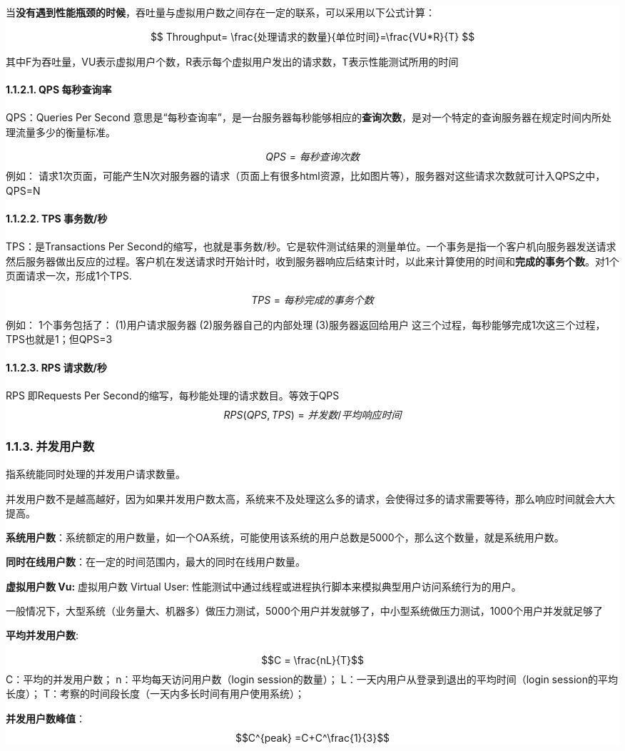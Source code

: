 当**没有遇到性能瓶颈的时候**，吞吐量与虚拟用户数之间存在一定的联系，可以采用以下公式计算：

$$ Throughput= \frac{处理请求的数量}{单位时间}=\frac{VU*R}{T} $$

其中F为吞吐量，VU表示虚拟用户个数，R表示每个虚拟用户发出的请求数，T表示性能测试所用的时间


#### 1.1.2.1. QPS 每秒查询率
QPS：Queries Per Second 意思是“每秒查询率”，是一台服务器每秒能够相应的**查询次数**，是对一个特定的查询服务器在规定时间内所处理流量多少的衡量标准。

$$ QPS= 每秒查询次数$$
例如：
请求1次页面，可能产生N次对服务器的请求（页面上有很多html资源，比如图片等），服务器对这些请求次数就可计入QPS之中，QPS=N

#### 1.1.2.2. TPS 事务数/秒
TPS：是Transactions Per Second的缩写，也就是事务数/秒。它是软件测试结果的测量单位。一个事务是指一个客户机向服务器发送请求然后服务器做出反应的过程。客户机在发送请求时开始计时，收到服务器响应后结束计时，以此来计算使用的时间和**完成的事务个数**。对1个页面请求一次，形成1个TPS.

$$ TPS= 每秒完成的事务个数$$

例如：
1个事务包括了：
(1)用户请求服务器
(2)服务器自己的内部处理
(3)服务器返回给用户
这三个过程，每秒能够完成1次这三个过程，TPS也就是1；但QPS=3


#### 1.1.2.3. RPS 请求数/秒
RPS 即Requests Per Second的缩写，每秒能处理的请求数目。等效于QPS
$$ RPS(QPS,TPS)= 并发数/平均响应时间 $$


### 1.1.3. 并发用户数
指系统能同时处理的并发用户请求数量。

并发用户数不是越高越好，因为如果并发用户数太高，系统来不及处理这么多的请求，会使得过多的请求需要等待，那么响应时间就会大大提高。

**系统用户数**：系统额定的用户数量，如一个OA系统，可能使用该系统的用户总数是5000个，那么这个数量，就是系统用户数。

**同时在线用户数**：在一定的时间范围内，最大的同时在线用户数量。

**虚拟用户数 Vu:** 
虚拟用户数  Virtual User:  性能测试中通过线程或进程执行脚本来模拟典型用户访问系统行为的用户。

一般情况下，大型系统（业务量大、机器多）做压力测试，5000个用户并发就够了，中小型系统做压力测试，1000个用户并发就足够了

**平均并发用户数**: 

$$C = \frac{nL}{T}$$
C：平均的并发用户数；
n：平均每天访问用户数（login session的数量）；
L：一天内用户从登录到退出的平均时间（login session的平均长度）；
T：考察的时间段长度（一天内多长时间有用户使用系统）；


**并发用户数峰值**：
$$C^{peak} =C+C^\frac{1}{3}$$
